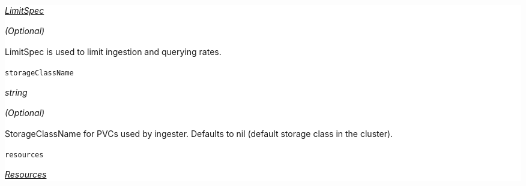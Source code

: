 <em>

<a href="#tempo-grafana-com-v1alpha1-LimitSpec">

LimitSpec

</a>

</em>

</td>

<td>

<em>(Optional)</em>

<p>LimitSpec is used to limit ingestion and querying rates.</p>

</td>
</tr>

<tr>

<td>

<code>storageClassName</code><br/>

<em>

string

</em>

</td>

<td>

<em>(Optional)</em>

<p>StorageClassName for PVCs used by ingester. Defaults to nil (default storage class in the cluster).</p>

</td>
</tr>

<tr>

<td>

<code>resources</code><br/>

<em>

<a href="#tempo-grafana-com-v1alpha1-Resources">

Resources

</a>

</em>

</td>

<td>
